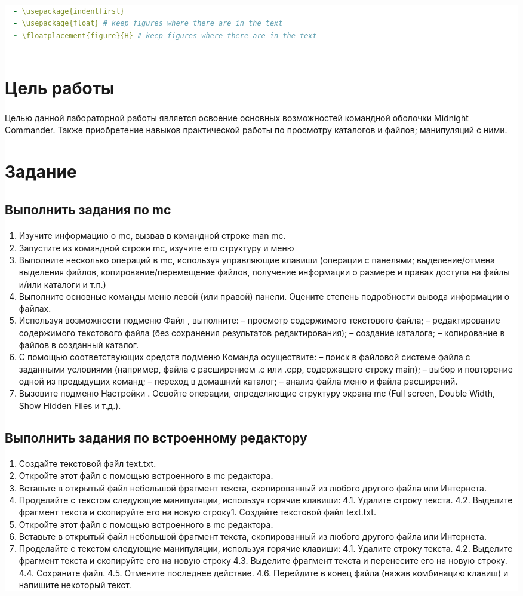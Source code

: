 ```yaml
  - \usepackage{indentfirst}
  - \usepackage{float} # keep figures where there are in the text
  - \floatplacement{figure}{H} # keep figures where there are in the text
---
```


# Цель работы

Целью данной лабораторной работы является освоение основных возможностей командной оболочки Midnight Commander.  Также приобретение навыков практической работы по просмотру каталогов и файлов; манипуляций
с ними.

# Задание

## Выполнить задания по mc

1. Изучите информацию о mc, вызвав в командной строке man mc.
2. Запустите из командной строки mc, изучите его структуру и меню
3. Выполните несколько операций в mc, используя управляющие клавиши (операции
с панелями; выделение/отмена выделения файлов, копирование/перемещение файлов, получение информации о размере и правах доступа на файлы и/или каталоги
и т.п.)
4. Выполните основные команды меню левой (или правой) панели. Оцените степень
подробности вывода информации о файлах.
5. Используя возможности подменю Файл , выполните:
– просмотр содержимого текстового файла;
– редактирование содержимого текстового файла (без сохранения результатов
редактирования);
– создание каталога;
– копирование в файлов в созданный каталог.
6. С помощью соответствующих средств подменю Команда осуществите:
– поиск в файловой системе файла с заданными условиями (например, файла
с расширением .c или .cpp, содержащего строку main);
– выбор и повторение одной из предыдущих команд;
– переход в домашний каталог;
– анализ файла меню и файла расширений.
7. Вызовите подменю Настройки . Освойте операции, определяющие структуру экрана mc
(Full screen, Double Width, Show Hidden Files и т.д.).


## Выполнить задания по встроенному редактору

1. Создайте текстовой файл text.txt.
2. Откройте этот файл с помощью встроенного в mc редактора.
3. Вставьте в открытый файл небольшой фрагмент текста, скопированный из любого
другого файла или Интернета.
4. Проделайте с текстом следующие манипуляции, используя горячие клавиши:
4.1. Удалите строку текста.
4.2. Выделите фрагмент текста и скопируйте его на новую строку1. Создайте текстовой файл text.txt.
2. Откройте этот файл с помощью встроенного в mc редактора.
3. Вставьте в открытый файл небольшой фрагмент текста, скопированный из любого
другого файла или Интернета.
4. Проделайте с текстом следующие манипуляции, используя горячие клавиши:
4.1. Удалите строку текста.
4.2. Выделите фрагмент текста и скопируйте его на новую строку
4.3. Выделите фрагмент текста и перенесите его на новую строку.
4.4. Сохраните файл.
4.5. Отмените последнее действие.
4.6. Перейдите в конец файла (нажав комбинацию клавиш) и напишите некоторый
текст.